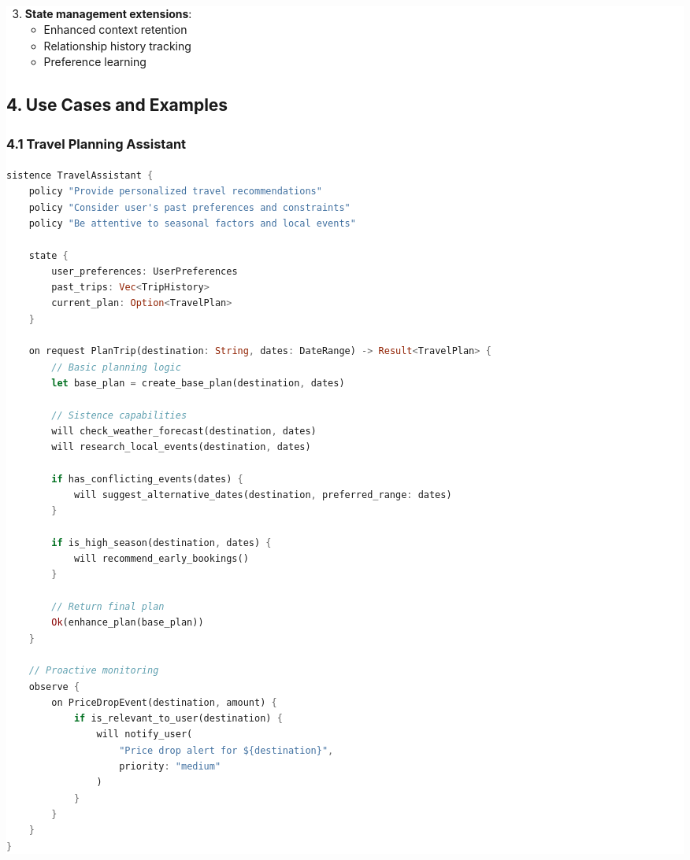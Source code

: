 3. **State management extensions**:
   - Enhanced context retention
   - Relationship history tracking
   - Preference learning

## 4. Use Cases and Examples

### 4.1 Travel Planning Assistant

```rust
sistence TravelAssistant {
    policy "Provide personalized travel recommendations"
    policy "Consider user's past preferences and constraints"
    policy "Be attentive to seasonal factors and local events"
    
    state {
        user_preferences: UserPreferences
        past_trips: Vec<TripHistory>
        current_plan: Option<TravelPlan>
    }
    
    on request PlanTrip(destination: String, dates: DateRange) -> Result<TravelPlan> {
        // Basic planning logic
        let base_plan = create_base_plan(destination, dates)
        
        // Sistence capabilities
        will check_weather_forecast(destination, dates)
        will research_local_events(destination, dates)
        
        if has_conflicting_events(dates) {
            will suggest_alternative_dates(destination, preferred_range: dates)
        }
        
        if is_high_season(destination, dates) {
            will recommend_early_bookings()
        }
        
        // Return final plan
        Ok(enhance_plan(base_plan))
    }
    
    // Proactive monitoring
    observe {
        on PriceDropEvent(destination, amount) {
            if is_relevant_to_user(destination) {
                will notify_user(
                    "Price drop alert for ${destination}",
                    priority: "medium"
                )
            }
        }
    }
}
```

